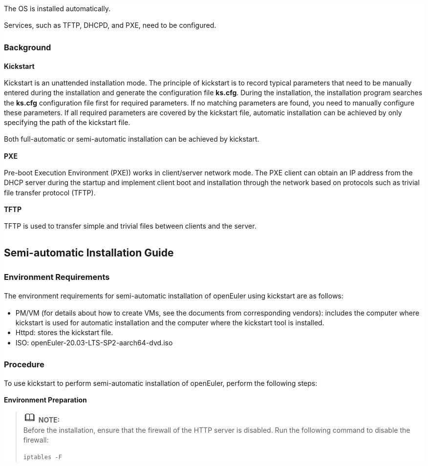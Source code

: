 <td class="cellrowborder" valign="top" width="34.003400340034005%" headers="mcps1.2.4.1.2 "><p id="p2889102319334"><a name="p2889102319334"></a><a name="p2889102319334"></a>The OS is installed automatically.</p>
</td>
<td class="cellrowborder" valign="top" width="54.085408540854075%" headers="mcps1.2.4.1.3 "><p id="p20889823113311"><a name="p20889823113311"></a><a name="p20889823113311"></a>Services, such as TFTP, DHCPD, and PXE, need to be configured.</p>
</td>
</tr>
</tbody>
</table>

### Background

**Kickstart**

Kickstart is an unattended installation mode. The principle of kickstart is to record typical parameters that need to be manually entered during the installation and generate the configuration file  **ks.cfg**. During the installation, the installation program searches the  **ks.cfg**  configuration file first for required parameters. If no matching parameters are found, you need to manually configure these parameters. If all required parameters are covered by the kickstart file, automatic installation can be achieved by only specifying the path of the kickstart file.

Both full-automatic or semi-automatic installation can be achieved by kickstart.

**PXE**

Pre-boot Execution Environment \(PXE\)\) works in client/server network mode. The PXE client can obtain an IP address from the DHCP server during the startup and implement client boot and installation through the network based on protocols such as trivial file transfer protocol \(TFTP\).

**TFTP**

TFTP is used to transfer simple and trivial files between clients and the server.

## Semi-automatic Installation Guide

### Environment Requirements

The environment requirements for semi-automatic installation of openEuler using kickstart are as follows:

-   PM/VM \(for details about how to create VMs, see the documents from corresponding vendors\): includes the computer where kickstart is used for automatic installation and the computer where the kickstart tool is installed.
-   Httpd: stores the kickstart file.
-   ISO: openEuler-20.03-LTS-SP2-aarch64-dvd.iso

### Procedure

To use kickstart to perform semi-automatic installation of openEuler, perform the following steps:

**Environment Preparation**

>![](./public_sys-resources/icon-note.gif) **NOTE:**   
>Before the installation, ensure that the firewall of the HTTP server is disabled. Run the following command to disable the firewall:  
>```  
>iptables -F  
>```

